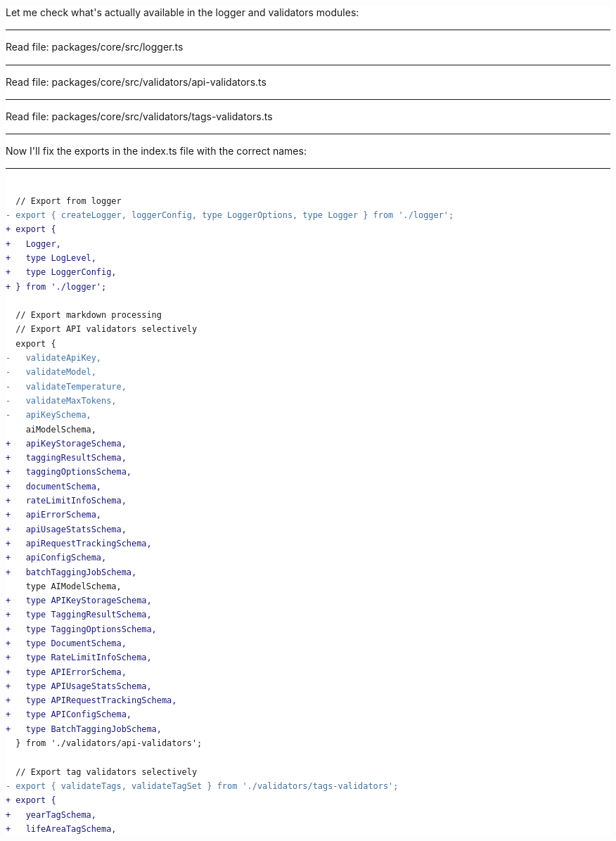 
Let me check what's actually available in the logger and validators modules:

---

Read file: packages/core/src/logger.ts

---

Read file: packages/core/src/validators/api-validators.ts

---

Read file: packages/core/src/validators/tags-validators.ts

---

Now I'll fix the exports in the index.ts file with the correct names:

---

```diff
  
  // Export from logger
- export { createLogger, loggerConfig, type LoggerOptions, type Logger } from './logger';
+ export {
+   Logger,
+   type LogLevel,
+   type LoggerConfig,
+ } from './logger';
  
  // Export markdown processing
  // Export API validators selectively
  export {
-   validateApiKey,
-   validateModel,
-   validateTemperature,
-   validateMaxTokens,
-   apiKeySchema,
    aiModelSchema,
+   apiKeyStorageSchema,
+   taggingResultSchema,
+   taggingOptionsSchema,
+   documentSchema,
+   rateLimitInfoSchema,
+   apiErrorSchema,
+   apiUsageStatsSchema,
+   apiRequestTrackingSchema,
+   apiConfigSchema,
+   batchTaggingJobSchema,
    type AIModelSchema,
+   type APIKeyStorageSchema,
+   type TaggingResultSchema,
+   type TaggingOptionsSchema,
+   type DocumentSchema,
+   type RateLimitInfoSchema,
+   type APIErrorSchema,
+   type APIUsageStatsSchema,
+   type APIRequestTrackingSchema,
+   type APIConfigSchema,
+   type BatchTaggingJobSchema,
  } from './validators/api-validators';
  
  // Export tag validators selectively
- export { validateTags, validateTagSet } from './validators/tags-validators';
+ export {
+   yearTagSchema,
+   lifeAreaTagSchema,
```